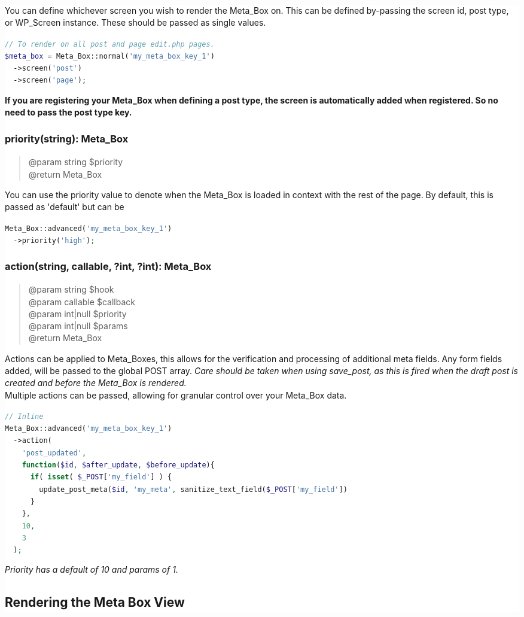 You can define whichever screen you wish to render the Meta_Box on. This can be defined by-passing the screen id, post type, or WP\_Screen instance. These should be passed as single values.

```php
// To render on all post and page edit.php pages.
$meta_box = Meta_Box::normal('my_meta_box_key_1')
  ->screen('post')
  ->screen('page');
```

**If you are registering your Meta_Box when defining a post type, the screen is automatically added when registered. So no need to pass the post type key.**

### priority(string): Meta_Box
> @param string $priority   
> @return Meta_Box

You can use the priority value to denote when the Meta_Box is loaded in context with the rest of the page. By default, this is passed as 'default' but can be 

```php
Meta_Box::advanced('my_meta_box_key_1')
  ->priority('high'); 
```

### action(string, callable, ?int, ?int): Meta_Box
> @param string   $hook   
> @param callable $callback   
> @param int|null $priority   
> @param int|null $params   
> @return Meta_Box

Actions can be applied to Meta_Boxes,  this allows for the verification and processing of additional meta fields. Any form fields added, will be passed to the global POST array. _Care should be taken when using save\_post, as this is fired when the draft post is created and before the Meta_Box is rendered._   
Multiple actions can be passed, allowing for granular control over your Meta_Box data.

```php
// Inline
Meta_Box::advanced('my_meta_box_key_1')
  ->action(
    'post_updated', 
    function($id, $after_update, $before_update){
      if( isset( $_POST['my_field'] ) {
        update_post_meta($id, 'my_meta', sanitize_text_field($_POST['my_field'])
      }
    }, 
    10, 
    3
  ); 
```
_Priority has a default of 10 and params of 1._

## Rendering the Meta Box View
